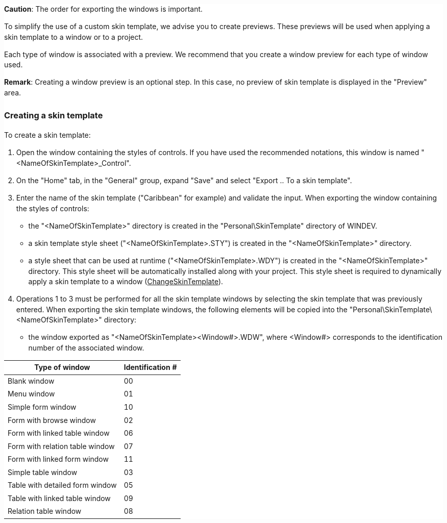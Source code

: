 
**Caution**: The order for exporting the windows is important.

To simplify the use of a custom skin template, we advise you to create previews. These previews will be used when applying a skin template to a window or to a project.

Each type of window is associated with a preview. We recommend that you create a window preview for each type of window used.

**Remark**: Creating a window preview is an optional step. In this case, no preview of skin template is displayed in the "Preview" area.
<a name="NOTE6_2"></a>


### Creating a skin template
<a name="creating_skin_template_ELTPARAGRAPHE000500"></a>

To create a skin template:

1. Open the window containing the styles of controls. If you have used the recommended notations, this window is named "&lt;NameOfSkinTemplate&gt;_Control".

2. On the "Home" tab, in the "General" group, expand "Save" and select "Export .. To a skin template".

3. Enter the name of the skin template ("Caribbean" for example) and validate the input. 
	When exporting the window containing the styles of controls:

	- the "&lt;NameOfSkinTemplate&gt;" directory is created in the "Personal\\SkinTemplate" directory of WINDEV.

	- a skin template style sheet ("&lt;NameOfSkinTemplate&gt;.STY") is created in the "&lt;NameOfSkinTemplate&gt;" directory.

	- a style sheet that can be used at runtime ("&lt;NameOfSkinTemplate&gt;.WDY") is created in the "&lt;NameOfSkinTemplate&gt;" directory. This style sheet will be automatically installed along with your project. This style sheet is required to dynamically apply a skin template to a window ([ChangeSkinTemplate](../WDLang1/3013026.md)).




4. Operations 1 to 3 must be performed for all the skin template windows by selecting the skin template that was previously entered.
	When exporting the skin template windows, the following elements will be copied into the "Personal\\SkinTemplate\\&lt;NameOfSkinTemplate&gt;" directory:

	- the window exported as "&lt;NameOfSkinTemplate&gt;&lt;Window#&gt;.WDW", 
			where &lt;Window#&gt; corresponds to the identification number of the associated window.
			

| Type of window | Identification # |
| --- | --- |
| Blank window | 00 |
| Menu window | 01 |
| Simple form window | 10 |
| Form with browse window | 02 |
| Form with linked table window | 06 |
| Form with relation table window | 07 |
| Form with linked form window | 11 |
| Simple table window | 03 |
| Table with detailed form window | 05 |
| Table with linked table window | 09 |
| Relation table window | 08 |
